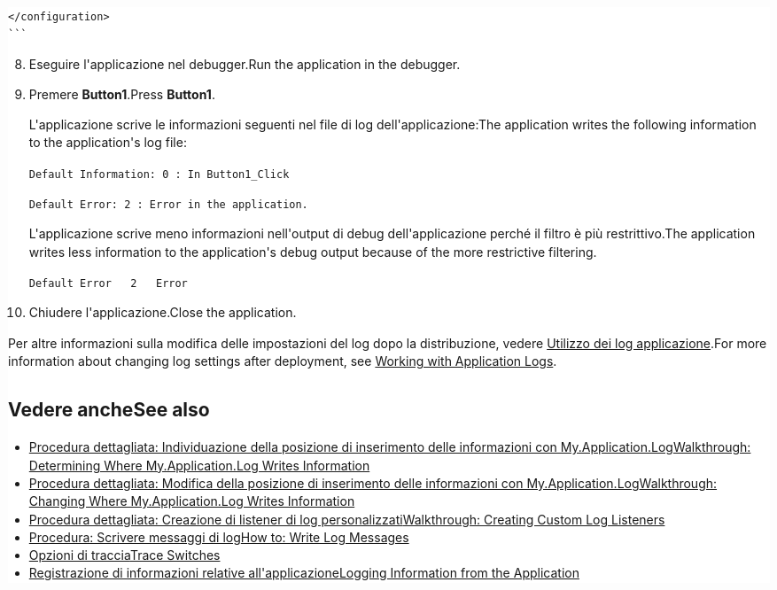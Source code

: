     </configuration>
    ```

8. <span data-ttu-id="aa7ff-182">Eseguire l'applicazione nel debugger.</span><span class="sxs-lookup"><span data-stu-id="aa7ff-182">Run the application in the debugger.</span></span>

9. <span data-ttu-id="aa7ff-183">Premere **Button1**.</span><span class="sxs-lookup"><span data-stu-id="aa7ff-183">Press **Button1**.</span></span>

     <span data-ttu-id="aa7ff-184">L'applicazione scrive le informazioni seguenti nel file di log dell'applicazione:</span><span class="sxs-lookup"><span data-stu-id="aa7ff-184">The application writes the following information to the application's log file:</span></span>

     `Default Information: 0 : In Button1_Click`

     `Default Error: 2 : Error in the application.`

     <span data-ttu-id="aa7ff-185">L'applicazione scrive meno informazioni nell'output di debug dell'applicazione perché il filtro è più restrittivo.</span><span class="sxs-lookup"><span data-stu-id="aa7ff-185">The application writes less information to the application's debug output because of the more restrictive filtering.</span></span>

     `Default Error   2   Error`

10. <span data-ttu-id="aa7ff-186">Chiudere l'applicazione.</span><span class="sxs-lookup"><span data-stu-id="aa7ff-186">Close the application.</span></span>

<span data-ttu-id="aa7ff-187">Per altre informazioni sulla modifica delle impostazioni del log dopo la distribuzione, vedere [Utilizzo dei log applicazione](working-with-application-logs.md).</span><span class="sxs-lookup"><span data-stu-id="aa7ff-187">For more information about changing log settings after deployment, see [Working with Application Logs](working-with-application-logs.md).</span></span>

## <a name="see-also"></a><span data-ttu-id="aa7ff-188">Vedere anche</span><span class="sxs-lookup"><span data-stu-id="aa7ff-188">See also</span></span>

- [<span data-ttu-id="aa7ff-189">Procedura dettagliata: Individuazione della posizione di inserimento delle informazioni con My.Application.Log</span><span class="sxs-lookup"><span data-stu-id="aa7ff-189">Walkthrough: Determining Where My.Application.Log Writes Information</span></span>](walkthrough-determining-where-my-application-log-writes-information.md)
- [<span data-ttu-id="aa7ff-190">Procedura dettagliata: Modifica della posizione di inserimento delle informazioni con My.Application.Log</span><span class="sxs-lookup"><span data-stu-id="aa7ff-190">Walkthrough: Changing Where My.Application.Log Writes Information</span></span>](walkthrough-changing-where-my-application-log-writes-information.md)
- [<span data-ttu-id="aa7ff-191">Procedura dettagliata: Creazione di listener di log personalizzati</span><span class="sxs-lookup"><span data-stu-id="aa7ff-191">Walkthrough: Creating Custom Log Listeners</span></span>](walkthrough-creating-custom-log-listeners.md)
- [<span data-ttu-id="aa7ff-192">Procedura: Scrivere messaggi di log</span><span class="sxs-lookup"><span data-stu-id="aa7ff-192">How to: Write Log Messages</span></span>](how-to-write-log-messages.md)
- [<span data-ttu-id="aa7ff-193">Opzioni di traccia</span><span class="sxs-lookup"><span data-stu-id="aa7ff-193">Trace Switches</span></span>](../../../../framework/debug-trace-profile/trace-switches.md)
- [<span data-ttu-id="aa7ff-194">Registrazione di informazioni relative all'applicazione</span><span class="sxs-lookup"><span data-stu-id="aa7ff-194">Logging Information from the Application</span></span>](index.md)
